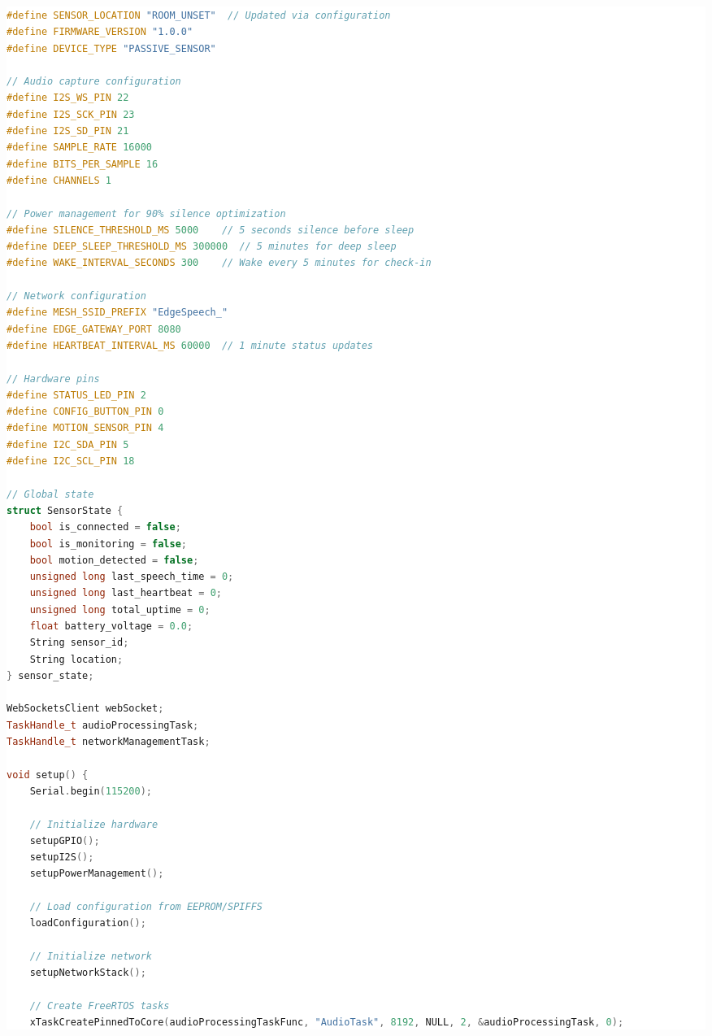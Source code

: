 ```cpp
#define SENSOR_LOCATION "ROOM_UNSET"  // Updated via configuration
#define FIRMWARE_VERSION "1.0.0"
#define DEVICE_TYPE "PASSIVE_SENSOR"

// Audio capture configuration  
#define I2S_WS_PIN 22
#define I2S_SCK_PIN 23
#define I2S_SD_PIN 21
#define SAMPLE_RATE 16000
#define BITS_PER_SAMPLE 16
#define CHANNELS 1

// Power management for 90% silence optimization
#define SILENCE_THRESHOLD_MS 5000    // 5 seconds silence before sleep
#define DEEP_SLEEP_THRESHOLD_MS 300000  // 5 minutes for deep sleep
#define WAKE_INTERVAL_SECONDS 300    // Wake every 5 minutes for check-in

// Network configuration
#define MESH_SSID_PREFIX "EdgeSpeech_"
#define EDGE_GATEWAY_PORT 8080
#define HEARTBEAT_INTERVAL_MS 60000  // 1 minute status updates

// Hardware pins
#define STATUS_LED_PIN 2
#define CONFIG_BUTTON_PIN 0
#define MOTION_SENSOR_PIN 4
#define I2C_SDA_PIN 5
#define I2C_SCL_PIN 18

// Global state
struct SensorState {
    bool is_connected = false;
    bool is_monitoring = false;
    bool motion_detected = false;
    unsigned long last_speech_time = 0;
    unsigned long last_heartbeat = 0;
    unsigned long total_uptime = 0;
    float battery_voltage = 0.0;
    String sensor_id;
    String location;
} sensor_state;

WebSocketsClient webSocket;
TaskHandle_t audioProcessingTask;
TaskHandle_t networkManagementTask;

void setup() {
    Serial.begin(115200);
    
    // Initialize hardware
    setupGPIO();
    setupI2S();
    setupPowerManagement();
    
    // Load configuration from EEPROM/SPIFFS
    loadConfiguration();
    
    // Initialize network
    setupNetworkStack();
    
    // Create FreeRTOS tasks
    xTaskCreatePinnedToCore(audioProcessingTaskFunc, "AudioTask", 8192, NULL, 2, &audioProcessingTask, 0);
```